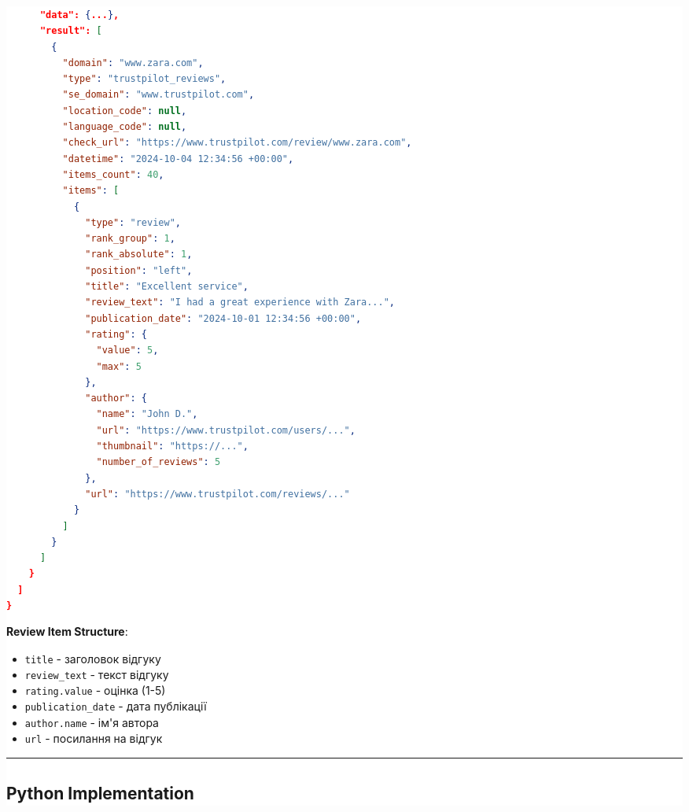 ```json
      "data": {...},
      "result": [
        {
          "domain": "www.zara.com",
          "type": "trustpilot_reviews",
          "se_domain": "www.trustpilot.com",
          "location_code": null,
          "language_code": null,
          "check_url": "https://www.trustpilot.com/review/www.zara.com",
          "datetime": "2024-10-04 12:34:56 +00:00",
          "items_count": 40,
          "items": [
            {
              "type": "review",
              "rank_group": 1,
              "rank_absolute": 1,
              "position": "left",
              "title": "Excellent service",
              "review_text": "I had a great experience with Zara...",
              "publication_date": "2024-10-01 12:34:56 +00:00",
              "rating": {
                "value": 5,
                "max": 5
              },
              "author": {
                "name": "John D.",
                "url": "https://www.trustpilot.com/users/...",
                "thumbnail": "https://...",
                "number_of_reviews": 5
              },
              "url": "https://www.trustpilot.com/reviews/..."
            }
          ]
        }
      ]
    }
  ]
}
```

**Review Item Structure**:
- `title` - заголовок відгуку
- `review_text` - текст відгуку
- `rating.value` - оцінка (1-5)
- `publication_date` - дата публікації
- `author.name` - ім'я автора
- `url` - посилання на відгук

---

## Python Implementation
